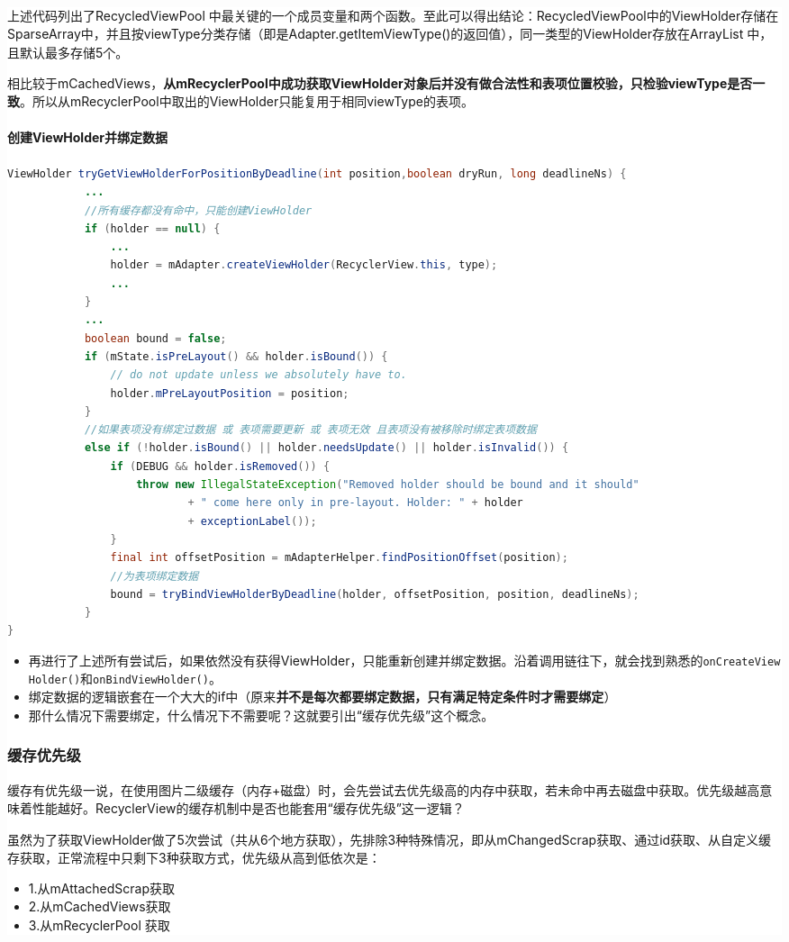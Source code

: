 上述代码列出了RecycledViewPool 中最关键的一个成员变量和两个函数。至此可以得出结论：RecycledViewPool中的ViewHolder存储在SparseArray中，并且按viewType分类存储（即是Adapter.getItemViewType()的返回值），同一类型的ViewHolder存放在ArrayList 中，且默认最多存储5个。

相比较于mCachedViews，**从mRecyclerPool中成功获取ViewHolder对象后并没有做合法性和表项位置校验，只检验viewType是否一致**。所以从mRecyclerPool中取出的ViewHolder只能复用于相同viewType的表项。

#### 创建ViewHolder并绑定数据

~~~ java
ViewHolder tryGetViewHolderForPositionByDeadline(int position,boolean dryRun, long deadlineNs) {
            ...
            //所有缓存都没有命中，只能创建ViewHolder
            if (holder == null) {
                ...
                holder = mAdapter.createViewHolder(RecyclerView.this, type);
                ...
            }
            ...
            boolean bound = false;
            if (mState.isPreLayout() && holder.isBound()) {
                // do not update unless we absolutely have to.
                holder.mPreLayoutPosition = position;
            }
            //如果表项没有绑定过数据 或 表项需要更新 或 表项无效 且表项没有被移除时绑定表项数据
            else if (!holder.isBound() || holder.needsUpdate() || holder.isInvalid()) {
                if (DEBUG && holder.isRemoved()) {
                    throw new IllegalStateException("Removed holder should be bound and it should"
                            + " come here only in pre-layout. Holder: " + holder
                            + exceptionLabel());
                }
                final int offsetPosition = mAdapterHelper.findPositionOffset(position);
                //为表项绑定数据
                bound = tryBindViewHolderByDeadline(holder, offsetPosition, position, deadlineNs);
            }
}
~~~

- 再进行了上述所有尝试后，如果依然没有获得ViewHolder，只能重新创建并绑定数据。沿着调用链往下，就会找到熟悉的`onCreateViewHolder()`和`onBindViewHolder()`。
- 绑定数据的逻辑嵌套在一个大大的if中（原来**并不是每次都要绑定数据，只有满足特定条件时才需要绑定**）
- 那什么情况下需要绑定，什么情况下不需要呢？这就要引出“缓存优先级”这个概念。

### 缓存优先级

缓存有优先级一说，在使用图片二级缓存（内存+磁盘）时，会先尝试去优先级高的内存中获取，若未命中再去磁盘中获取。优先级越高意味着性能越好。RecyclerView的缓存机制中是否也能套用“缓存优先级”这一逻辑？

虽然为了获取ViewHolder做了5次尝试（共从6个地方获取），先排除3种特殊情况，即从mChangedScrap获取、通过id获取、从自定义缓存获取，正常流程中只剩下3种获取方式，优先级从高到低依次是：

- 1.从mAttachedScrap获取
- 2.从mCachedViews获取
- 3.从mRecyclerPool 获取
